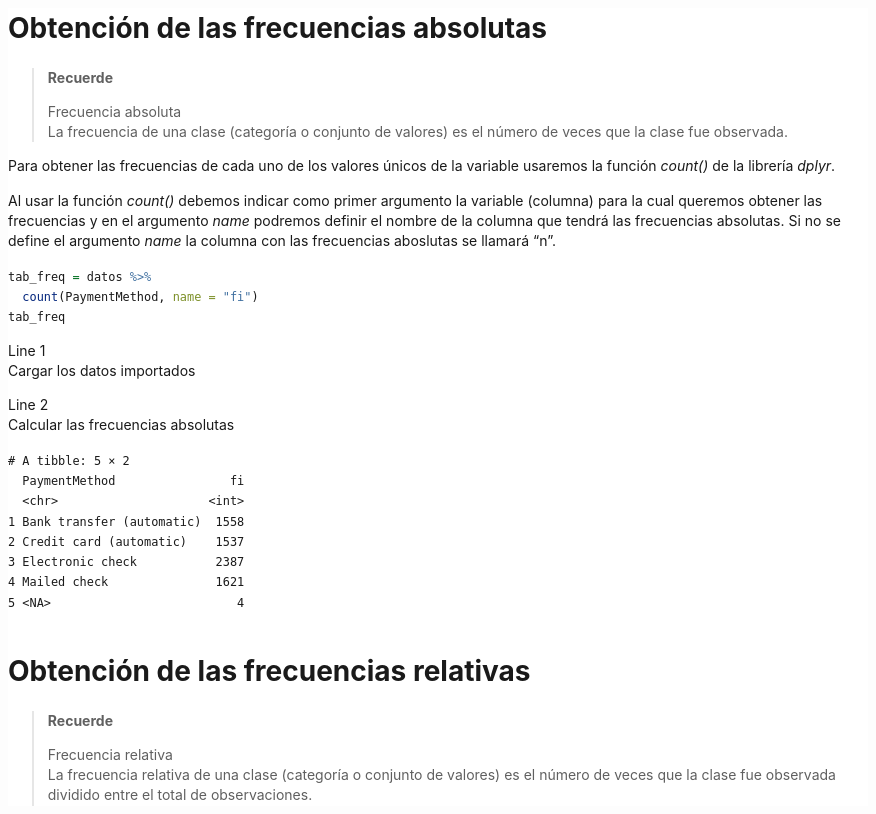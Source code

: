# Obtención de las frecuencias absolutas

<div>

> **Recuerde**
>
> Frecuencia absoluta  
> La frecuencia de una clase (categoría o conjunto de valores) es el
> número de veces que la clase fue observada.

</div>

Para obtener las frecuencias de cada uno de los valores únicos de la
variable usaremos la función *count()* de la librería *dplyr*.

Al usar la función *count()* debemos indicar como primer argumento la
variable (columna) para la cual queremos obtener las frecuencias y en el
argumento *name* podremos definir el nombre de la columna que tendrá las
frecuencias absolutas. Si no se define el argumento *name* la columna
con las frecuencias aboslutas se llamará “n”.

``` r
tab_freq = datos %>%
  count(PaymentMethod, name = "fi")
tab_freq
```

Line 1  
Cargar los datos importados

Line 2  
Calcular las frecuencias absolutas



    # A tibble: 5 × 2
      PaymentMethod                fi
      <chr>                     <int>
    1 Bank transfer (automatic)  1558
    2 Credit card (automatic)    1537
    3 Electronic check           2387
    4 Mailed check               1621
    5 <NA>                          4

# Obtención de las frecuencias relativas

<div>

> **Recuerde**
>
> Frecuencia relativa  
> La frecuencia relativa de una clase (categoría o conjunto de valores)
> es el número de veces que la clase fue observada dividido entre el
> total de observaciones.
